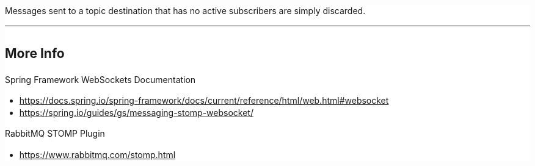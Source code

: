 Messages sent to a topic destination that has no active subscribers are simply discarded.

---

## More Info

Spring Framework WebSockets Documentation

- https://docs.spring.io/spring-framework/docs/current/reference/html/web.html#websocket
- https://spring.io/guides/gs/messaging-stomp-websocket/

RabbitMQ STOMP Plugin

- https://www.rabbitmq.com/stomp.html

